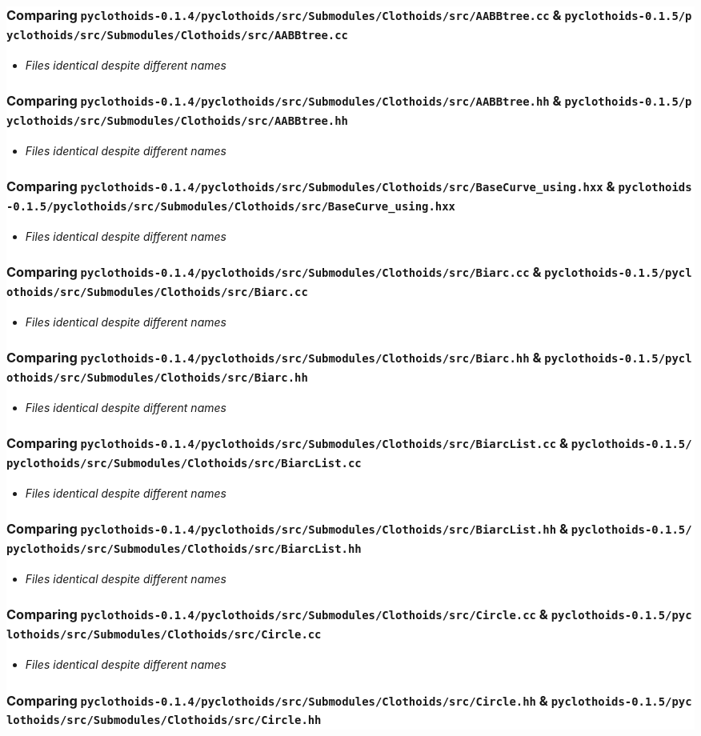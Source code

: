 ### Comparing `pyclothoids-0.1.4/pyclothoids/src/Submodules/Clothoids/src/AABBtree.cc` & `pyclothoids-0.1.5/pyclothoids/src/Submodules/Clothoids/src/AABBtree.cc`

 * *Files identical despite different names*

### Comparing `pyclothoids-0.1.4/pyclothoids/src/Submodules/Clothoids/src/AABBtree.hh` & `pyclothoids-0.1.5/pyclothoids/src/Submodules/Clothoids/src/AABBtree.hh`

 * *Files identical despite different names*

### Comparing `pyclothoids-0.1.4/pyclothoids/src/Submodules/Clothoids/src/BaseCurve_using.hxx` & `pyclothoids-0.1.5/pyclothoids/src/Submodules/Clothoids/src/BaseCurve_using.hxx`

 * *Files identical despite different names*

### Comparing `pyclothoids-0.1.4/pyclothoids/src/Submodules/Clothoids/src/Biarc.cc` & `pyclothoids-0.1.5/pyclothoids/src/Submodules/Clothoids/src/Biarc.cc`

 * *Files identical despite different names*

### Comparing `pyclothoids-0.1.4/pyclothoids/src/Submodules/Clothoids/src/Biarc.hh` & `pyclothoids-0.1.5/pyclothoids/src/Submodules/Clothoids/src/Biarc.hh`

 * *Files identical despite different names*

### Comparing `pyclothoids-0.1.4/pyclothoids/src/Submodules/Clothoids/src/BiarcList.cc` & `pyclothoids-0.1.5/pyclothoids/src/Submodules/Clothoids/src/BiarcList.cc`

 * *Files identical despite different names*

### Comparing `pyclothoids-0.1.4/pyclothoids/src/Submodules/Clothoids/src/BiarcList.hh` & `pyclothoids-0.1.5/pyclothoids/src/Submodules/Clothoids/src/BiarcList.hh`

 * *Files identical despite different names*

### Comparing `pyclothoids-0.1.4/pyclothoids/src/Submodules/Clothoids/src/Circle.cc` & `pyclothoids-0.1.5/pyclothoids/src/Submodules/Clothoids/src/Circle.cc`

 * *Files identical despite different names*

### Comparing `pyclothoids-0.1.4/pyclothoids/src/Submodules/Clothoids/src/Circle.hh` & `pyclothoids-0.1.5/pyclothoids/src/Submodules/Clothoids/src/Circle.hh`
